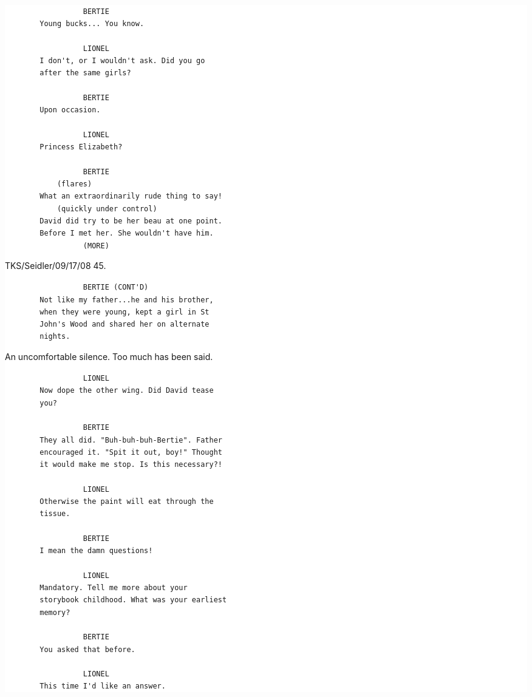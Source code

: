                       BERTIE
            Young bucks... You know.

                      LIONEL
            I don't, or I wouldn't ask. Did you go
            after the same girls?

                      BERTIE
            Upon occasion.

                      LIONEL
            Princess Elizabeth?

                      BERTIE
                (flares)
            What an extraordinarily rude thing to say!
                (quickly under control)
            David did try to be her beau at one point.
            Before I met her. She wouldn't have him.
                      (MORE)
   TKS/Seidler/09/17/08                                   45.

                      BERTIE (CONT'D)
            Not like my father...he and his brother,
            when they were young, kept a girl in St
            John's Wood and shared her on alternate
            nights.

An uncomfortable silence.   Too much has been said.

                      LIONEL
            Now dope the other wing. Did David tease
            you?

                      BERTIE
            They all did. "Buh-buh-buh-Bertie". Father
            encouraged it. "Spit it out, boy!" Thought
            it would make me stop. Is this necessary?!

                      LIONEL
            Otherwise the paint will eat through the
            tissue.

                      BERTIE
            I mean the damn questions!

                      LIONEL
            Mandatory. Tell me more about your
            storybook childhood. What was your earliest
            memory?

                      BERTIE
            You asked that before.

                      LIONEL
            This time I'd like an answer.
